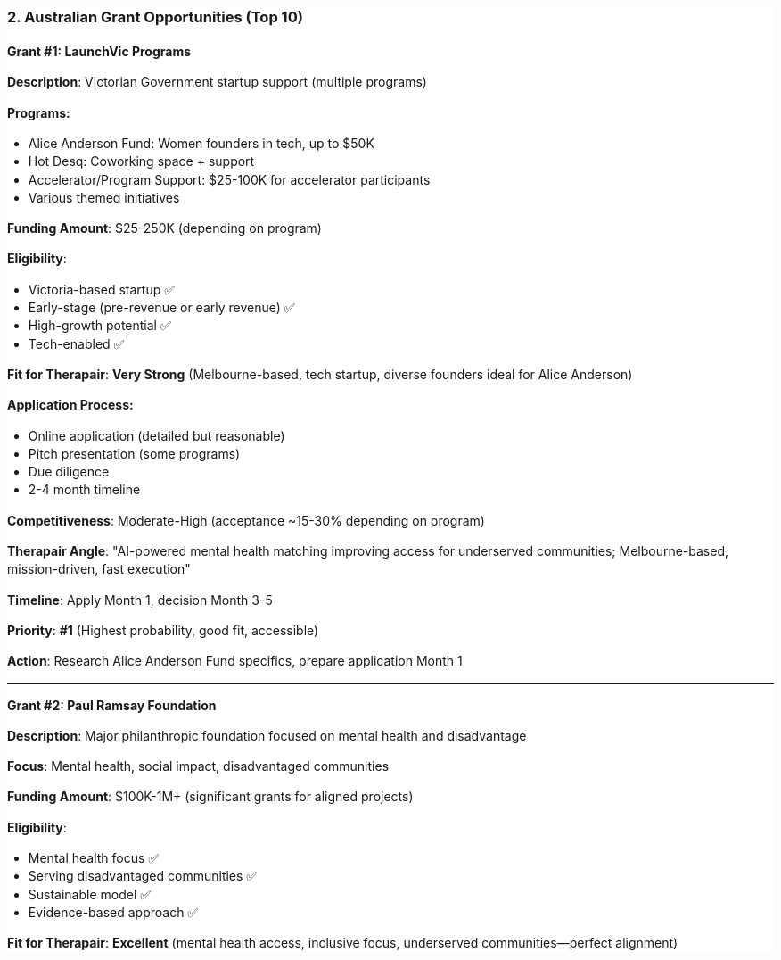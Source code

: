 
### 2. Australian Grant Opportunities (Top 10)

**Grant #1: LaunchVic Programs**

**Description**: Victorian Government startup support (multiple programs)

**Programs:**
- Alice Anderson Fund: Women founders in tech, up to $50K
- Hot Desq: Coworking space + support
- Accelerator/Program Support: $25-100K for accelerator participants
- Various themed initiatives

**Funding Amount**: $25-250K (depending on program)

**Eligibility**:
- Victoria-based startup ✅
- Early-stage (pre-revenue or early revenue) ✅
- High-growth potential ✅
- Tech-enabled ✅

**Fit for Therapair**: **Very Strong** (Melbourne-based, tech startup, diverse founders ideal for Alice Anderson)

**Application Process:**
- Online application (detailed but reasonable)
- Pitch presentation (some programs)
- Due diligence
- 2-4 month timeline

**Competitiveness**: Moderate-High (acceptance ~15-30% depending on program)

**Therapair Angle**: "AI-powered mental health matching improving access for underserved communities; Melbourne-based, mission-driven, fast execution"

**Timeline**: Apply Month 1, decision Month 3-5

**Priority**: **#1** (Highest probability, good fit, accessible)

**Action**: Research Alice Anderson Fund specifics, prepare application Month 1

---

**Grant #2: Paul Ramsay Foundation**

**Description**: Major philanthropic foundation focused on mental health and disadvantage

**Focus**: Mental health, social impact, disadvantaged communities

**Funding Amount**: $100K-1M+ (significant grants for aligned projects)

**Eligibility**:
- Mental health focus ✅
- Serving disadvantaged communities ✅
- Sustainable model ✅
- Evidence-based approach ✅

**Fit for Therapair**: **Excellent** (mental health access, inclusive focus, underserved communities—perfect alignment)
